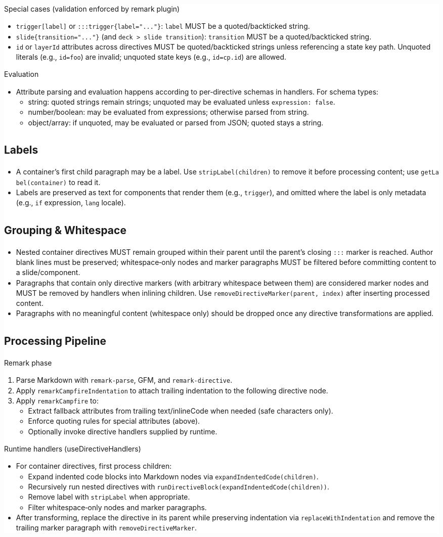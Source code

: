 Special cases (validation enforced by remark plugin)

- `trigger[label]` or `:::trigger{label="..."}`: `label` MUST be a quoted/backticked string.
- `slide{transition="..."}` (and `deck > slide transition`): `transition` MUST be a quoted/backticked string.
- `id` or `layerId` attributes across directives MUST be quoted/backticked strings unless referencing a state key path. Unquoted literals (e.g., `id=foo`) are invalid; unquoted state keys (e.g., `id=cp.id`) are allowed.

Evaluation

- Attribute parsing and evaluation happens according to per‑directive schemas in handlers. For schema types:
  - string: quoted strings remain strings; unquoted may be evaluated unless `expression: false`.
  - number/boolean: may be evaluated from expressions; otherwise parsed from string.
  - object/array: if unquoted, may be evaluated or parsed from JSON; quoted stays a string.

## Labels

- A container’s first child paragraph may be a label. Use `stripLabel(children)` to remove it before processing content; use `getLabel(container)` to read it.
- Labels are preserved as text for components that render them (e.g., `trigger`), and omitted where the label is only metadata (e.g., `if` expression, `lang` locale).

## Grouping & Whitespace

- Nested container directives MUST remain grouped within their parent until the parent’s closing `:::` marker is reached. Author blank lines must be preserved; whitespace‑only nodes and marker paragraphs MUST be filtered before committing content to a slide/component.
- Paragraphs that contain only directive markers (with arbitrary whitespace between them) are considered marker nodes and MUST be removed by handlers when inlining children. Use `removeDirectiveMarker(parent, index)` after inserting processed content.
- Paragraphs with no meaningful content (whitespace only) should be dropped once any directive transformations are applied.

## Processing Pipeline

Remark phase

1. Parse Markdown with `remark-parse`, GFM, and `remark-directive`.
2. Apply `remarkCampfireIndentation` to attach trailing indentation to the following directive node.
3. Apply `remarkCampfire` to:
   - Extract fallback attributes from trailing text/inlineCode when needed (safe characters only).
   - Enforce quoting rules for special attributes (above).
   - Optionally invoke directive handlers supplied by runtime.

Runtime handlers (useDirectiveHandlers)

- For container directives, first process children:
  - Expand indented code blocks into Markdown nodes via `expandIndentedCode(children)`.
  - Recursively run nested directives with `runDirectiveBlock(expandIndentedCode(children))`.
  - Remove label with `stripLabel` when appropriate.
  - Filter whitespace‑only nodes and marker paragraphs.
- After transforming, replace the directive in its parent while preserving indentation via `replaceWithIndentation` and remove the trailing marker paragraph with `removeDirectiveMarker`.
